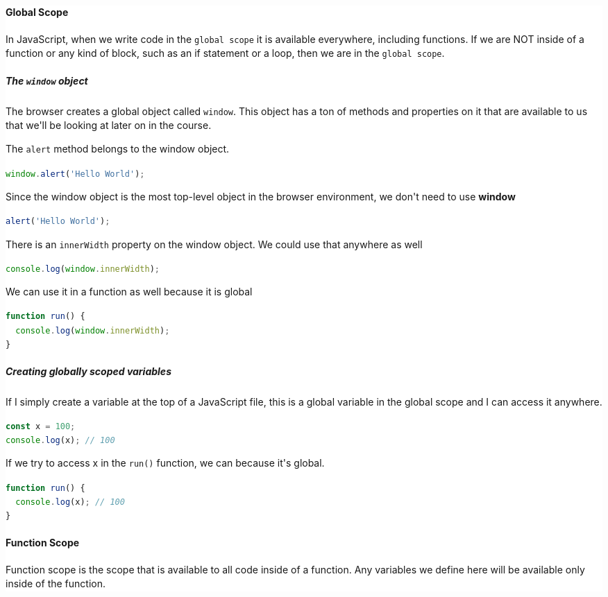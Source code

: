 #### Global Scope

In JavaScript, when we write code in the `global scope` it is available everywhere, including functions. If we are NOT inside of a function or any kind of block, such as an if statement or a loop, then we are in the `global scope`.

##### The `window` object

The browser creates a global object called `window`. This object has a ton of methods and properties on it that are available to us that we'll be looking at later on in the course.

The `alert` method belongs to the window object.

```JavaScript
window.alert('Hello World');
```

Since the window object is the most top-level object in the browser environment, we don't need to use **window**

```JavaScript
alert('Hello World');
```

There is an `innerWidth` property on the window object. We could use that anywhere as well

```JavaScript
console.log(window.innerWidth);
```

We can use it in a function as well because it is global

```JavaScript
function run() {
  console.log(window.innerWidth);
}
```

##### Creating globally scoped variables

If I simply create a variable at the top of a JavaScript file, this is a global variable in the global scope and I can access it anywhere.

```js
const x = 100;
console.log(x); // 100
```

If we try to access x in the `run()` function, we can because it's global.

```JavaScript
function run() {
  console.log(x); // 100
}
```

#### Function Scope

Function scope is the scope that is available to all code inside of a function. Any variables we define here will be available only inside of the function.
